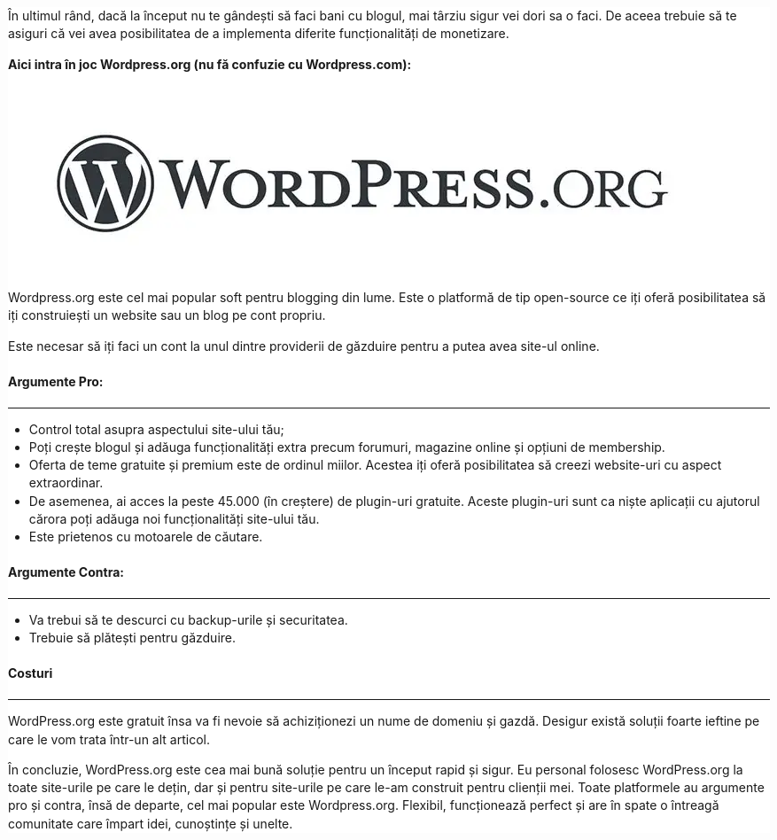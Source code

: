 În ultimul rând, dacă la început nu te gândești să faci bani cu blogul, mai târziu sigur vei dori sa o faci. De aceea trebuie să te asiguri că vei avea posibilitatea de a implementa diferite funcționalități de monetizare.

 **Aici intra în joc Wordpress.org (nu fă confuzie cu Wordpress.com):** 

<img src="/assets/images/internet/faciunsite/wodpress.org_.webp" alt="{{ page.title }}">

Wordpress.org este cel mai popular soft pentru blogging din lume. Este o platformă de tip open-source ce iți oferă posibilitatea să iți construiești un website sau un blog pe cont propriu.

Este necesar să iți faci un cont la unul dintre providerii de găzduire pentru a putea avea site-ul online.

#### Argumente Pro:
---

* Control total asupra aspectului site-ului tău;
* Poți crește blogul și adăuga funcționalități extra precum forumuri, magazine online și opțiuni de membership.
* Oferta de teme gratuite și premium este de ordinul miilor. Acestea iți oferă posibilitatea să creezi website-uri cu aspect extraordinar.
* De asemenea, ai acces la peste 45.000 (în creștere) de plugin-uri gratuite. Aceste plugin-uri sunt ca niște aplicații cu ajutorul cărora poți adăuga noi funcționalități site-ului tău.
* Este prietenos cu motoarele de căutare.

#### Argumente Contra:
---

* Va trebui să te descurci cu backup-urile și securitatea.
* Trebuie să plătești pentru găzduire.

#### Costuri
---

WordPress.org este gratuit însa va fi nevoie să achiziționezi un nume de domeniu și gazdă. Desigur există soluții foarte ieftine pe care le vom trata într-un alt articol.

În concluzie, WordPress.org este cea mai bună soluție pentru un început rapid și sigur. Eu personal folosesc WordPress.org la toate site-urile pe care le dețin, dar și pentru site-urile pe care le-am construit pentru clienții mei. Toate platformele au argumente pro și contra, însă de departe, cel mai popular este Wordpress.org. Flexibil, funcționează perfect și are în spate o întreagă comunitate care împart idei, cunoștințe și unelte.
